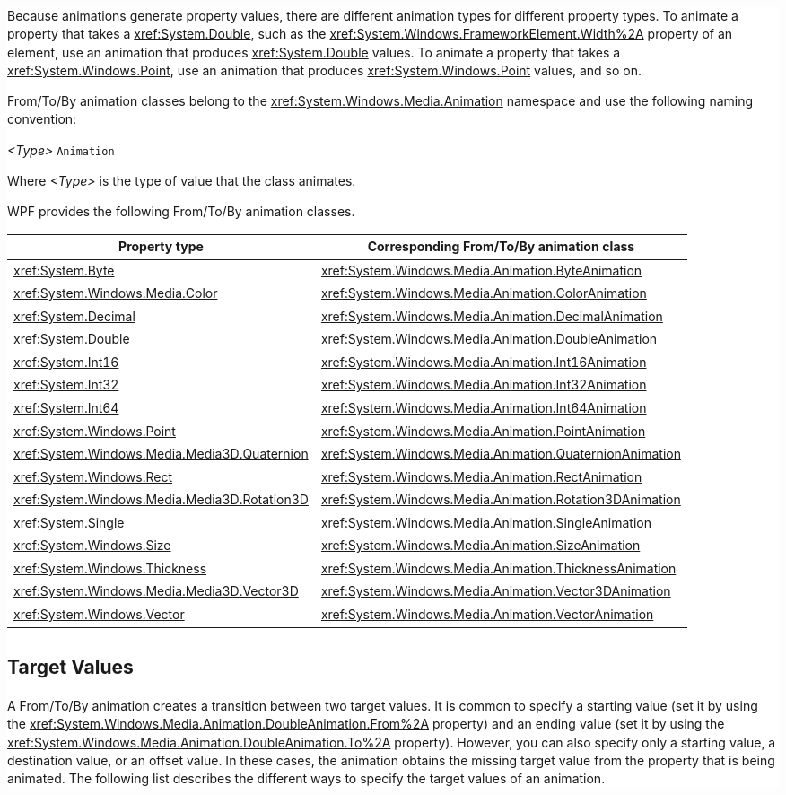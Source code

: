 Because animations generate property values, there are different animation types for different property types. To animate a property that takes a <xref:System.Double>, such as the <xref:System.Windows.FrameworkElement.Width%2A> property of an element, use an animation that produces <xref:System.Double> values. To animate a property that takes a <xref:System.Windows.Point>, use an animation that produces <xref:System.Windows.Point> values, and so on.

From/To/By animation classes belong to the <xref:System.Windows.Media.Animation> namespace and use the following naming convention:

*\<Type>* `Animation`

Where *\<Type>* is the type of value that the class animates.

WPF provides the following From/To/By animation classes.

|Property type|Corresponding From/To/By animation class|
|-------------------|------------------------------------------------|
|<xref:System.Byte>|<xref:System.Windows.Media.Animation.ByteAnimation>|
|<xref:System.Windows.Media.Color>|<xref:System.Windows.Media.Animation.ColorAnimation>|
|<xref:System.Decimal>|<xref:System.Windows.Media.Animation.DecimalAnimation>|
|<xref:System.Double>|<xref:System.Windows.Media.Animation.DoubleAnimation>|
|<xref:System.Int16>|<xref:System.Windows.Media.Animation.Int16Animation>|
|<xref:System.Int32>|<xref:System.Windows.Media.Animation.Int32Animation>|
|<xref:System.Int64>|<xref:System.Windows.Media.Animation.Int64Animation>|
|<xref:System.Windows.Point>|<xref:System.Windows.Media.Animation.PointAnimation>|
|<xref:System.Windows.Media.Media3D.Quaternion>|<xref:System.Windows.Media.Animation.QuaternionAnimation>|
|<xref:System.Windows.Rect>|<xref:System.Windows.Media.Animation.RectAnimation>|
|<xref:System.Windows.Media.Media3D.Rotation3D>|<xref:System.Windows.Media.Animation.Rotation3DAnimation>|
|<xref:System.Single>|<xref:System.Windows.Media.Animation.SingleAnimation>|
|<xref:System.Windows.Size>|<xref:System.Windows.Media.Animation.SizeAnimation>|
|<xref:System.Windows.Thickness>|<xref:System.Windows.Media.Animation.ThicknessAnimation>|
|<xref:System.Windows.Media.Media3D.Vector3D>|<xref:System.Windows.Media.Animation.Vector3DAnimation>|
|<xref:System.Windows.Vector>|<xref:System.Windows.Media.Animation.VectorAnimation>|

<a name="anim_values"></a>

## Target Values

A From/To/By animation creates a transition between two target values. It is common to specify a starting value (set it by using the <xref:System.Windows.Media.Animation.DoubleAnimation.From%2A> property) and an ending value (set it by using the <xref:System.Windows.Media.Animation.DoubleAnimation.To%2A> property). However, you can also specify only a starting value, a destination value, or an offset value. In these cases, the animation obtains the missing target value from the property that is being animated. The following list describes the different ways to specify the target values of an animation.
